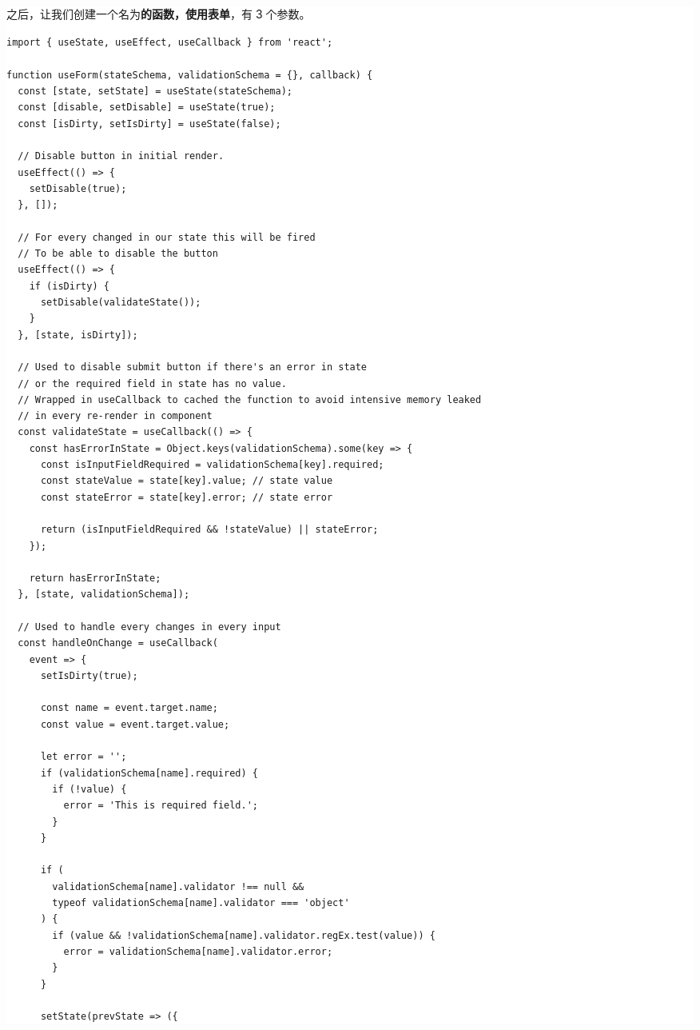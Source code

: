 之后，让我们创建一个名为**的函数，使用表单**，有 3 个参数。

```
import { useState, useEffect, useCallback } from 'react';

function useForm(stateSchema, validationSchema = {}, callback) {
  const [state, setState] = useState(stateSchema);
  const [disable, setDisable] = useState(true);
  const [isDirty, setIsDirty] = useState(false);

  // Disable button in initial render.
  useEffect(() => {
    setDisable(true);
  }, []);

  // For every changed in our state this will be fired
  // To be able to disable the button
  useEffect(() => {
    if (isDirty) {
      setDisable(validateState());
    }
  }, [state, isDirty]);

  // Used to disable submit button if there's an error in state
  // or the required field in state has no value.
  // Wrapped in useCallback to cached the function to avoid intensive memory leaked
  // in every re-render in component
  const validateState = useCallback(() => {
    const hasErrorInState = Object.keys(validationSchema).some(key => {
      const isInputFieldRequired = validationSchema[key].required;
      const stateValue = state[key].value; // state value
      const stateError = state[key].error; // state error

      return (isInputFieldRequired && !stateValue) || stateError;
    });

    return hasErrorInState;
  }, [state, validationSchema]);

  // Used to handle every changes in every input
  const handleOnChange = useCallback(
    event => {
      setIsDirty(true);

      const name = event.target.name;
      const value = event.target.value;

      let error = '';
      if (validationSchema[name].required) {
        if (!value) {
          error = 'This is required field.';
        }
      }

      if (
        validationSchema[name].validator !== null &&
        typeof validationSchema[name].validator === 'object'
      ) {
        if (value && !validationSchema[name].validator.regEx.test(value)) {
          error = validationSchema[name].validator.error;
        }
      }

      setState(prevState => ({
```